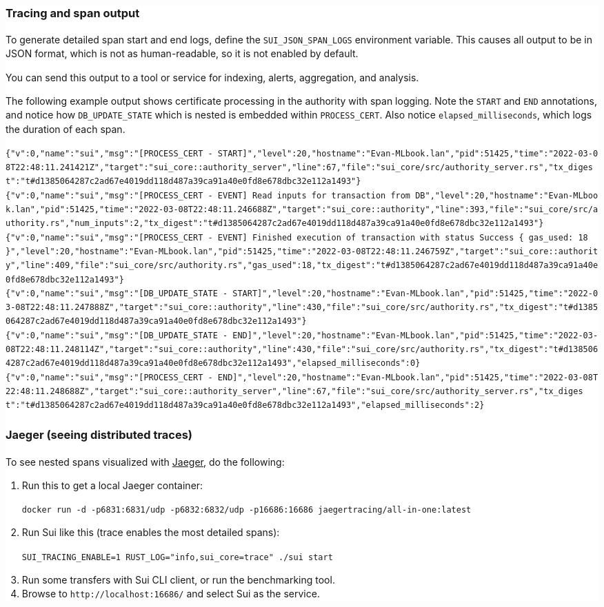 ### Tracing and span output

To generate detailed span start and end logs, define the `SUI_JSON_SPAN_LOGS` environment variable. This causes all output to be in JSON format, which is not as human-readable, so it is not enabled by default.

You can send this output to a tool or service for indexing, alerts, aggregation, and analysis.

The following example output shows certificate processing in the authority with span logging. Note the `START` and `END` annotations, and notice how `DB_UPDATE_STATE` which is nested is embedded within `PROCESS_CERT`. Also notice `elapsed_milliseconds`, which logs the duration of each span.

```
{"v":0,"name":"sui","msg":"[PROCESS_CERT - START]","level":20,"hostname":"Evan-MLbook.lan","pid":51425,"time":"2022-03-08T22:48:11.241421Z","target":"sui_core::authority_server","line":67,"file":"sui_core/src/authority_server.rs","tx_digest":"t#d1385064287c2ad67e4019dd118d487a39ca91a40e0fd8e678dbc32e112a1493"}
{"v":0,"name":"sui","msg":"[PROCESS_CERT - EVENT] Read inputs for transaction from DB","level":20,"hostname":"Evan-MLbook.lan","pid":51425,"time":"2022-03-08T22:48:11.246688Z","target":"sui_core::authority","line":393,"file":"sui_core/src/authority.rs","num_inputs":2,"tx_digest":"t#d1385064287c2ad67e4019dd118d487a39ca91a40e0fd8e678dbc32e112a1493"}
{"v":0,"name":"sui","msg":"[PROCESS_CERT - EVENT] Finished execution of transaction with status Success { gas_used: 18 }","level":20,"hostname":"Evan-MLbook.lan","pid":51425,"time":"2022-03-08T22:48:11.246759Z","target":"sui_core::authority","line":409,"file":"sui_core/src/authority.rs","gas_used":18,"tx_digest":"t#d1385064287c2ad67e4019dd118d487a39ca91a40e0fd8e678dbc32e112a1493"}
{"v":0,"name":"sui","msg":"[DB_UPDATE_STATE - START]","level":20,"hostname":"Evan-MLbook.lan","pid":51425,"time":"2022-03-08T22:48:11.247888Z","target":"sui_core::authority","line":430,"file":"sui_core/src/authority.rs","tx_digest":"t#d1385064287c2ad67e4019dd118d487a39ca91a40e0fd8e678dbc32e112a1493"}
{"v":0,"name":"sui","msg":"[DB_UPDATE_STATE - END]","level":20,"hostname":"Evan-MLbook.lan","pid":51425,"time":"2022-03-08T22:48:11.248114Z","target":"sui_core::authority","line":430,"file":"sui_core/src/authority.rs","tx_digest":"t#d1385064287c2ad67e4019dd118d487a39ca91a40e0fd8e678dbc32e112a1493","elapsed_milliseconds":0}
{"v":0,"name":"sui","msg":"[PROCESS_CERT - END]","level":20,"hostname":"Evan-MLbook.lan","pid":51425,"time":"2022-03-08T22:48:11.248688Z","target":"sui_core::authority_server","line":67,"file":"sui_core/src/authority_server.rs","tx_digest":"t#d1385064287c2ad67e4019dd118d487a39ca91a40e0fd8e678dbc32e112a1493","elapsed_milliseconds":2}
```

### Jaeger (seeing distributed traces)

To see nested spans visualized with [Jaeger](https://www.jaegertracing.io), do the following:

1. Run this to get a local Jaeger container:
   ```shell
   docker run -d -p6831:6831/udp -p6832:6832/udp -p16686:16686 jaegertracing/all-in-one:latest
   ```
1. Run Sui like this (trace enables the most detailed spans):
   ```shell
   SUI_TRACING_ENABLE=1 RUST_LOG="info,sui_core=trace" ./sui start
   ```
1. Run some transfers with Sui CLI client, or run the benchmarking tool.
1. Browse to `http://localhost:16686/` and select Sui as the service.
